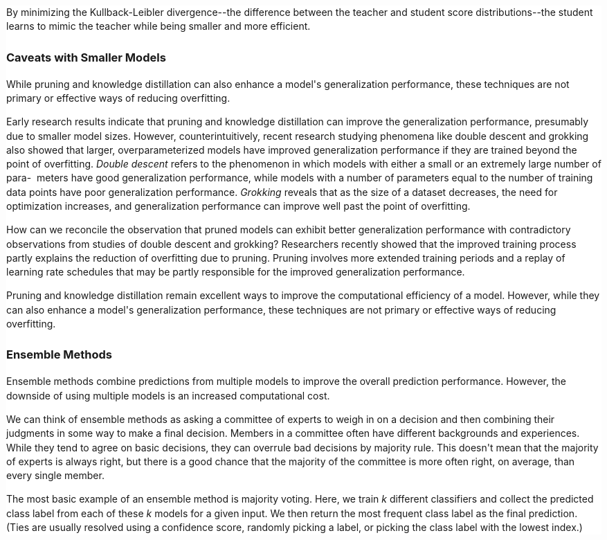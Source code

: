 By minimizing the Kullback-Leibler divergence--the difference between
the teacher and student score distributions--the student learns to
mimic the teacher while being smaller and more efficient.

### Caveats with Smaller Models [](#caveats-with-smaller-models)

While pruning and knowledge distillation can also enhance a model's
generalization performance, these techniques are not primary or
effective ways of reducing overfitting.

Early research results indicate that pruning and knowledge distillation
can improve the generalization performance, presumably due to smaller
model sizes. However, counterintuitively, recent research studying
phenomena like double descent and grokking also showed that larger,
overparameterized models have improved generalization performance if
they are trained beyond the point of overfitting. *Double descent*
refers to the phenomenon in which models with either a small or an
extremely large number of para-  meters have good generalization
performance, while models with a number of parameters equal to the
number of training data points have poor generalization performance.
*Grokking* reveals that as the size of a dataset decreases, the need for
optimization increases, and generalization performance can improve well
past the point of overfitting.

How can we reconcile the observation that pruned models can exhibit
better generalization performance with contradictory observations from
studies of double descent and grokking? Researchers recently showed that
the improved training process partly explains the reduction of
overfitting due to pruning. Pruning involves more extended training
periods and a replay of learning rate schedules that may be partly
responsible for the improved generalization performance.

Pruning and knowledge distillation remain excellent ways to improve the
computational efficiency of a model. However, while they can also
enhance a model's generalization performance, these techniques are not
primary or effective ways of reducing overfitting.

### Ensemble Methods [](#ensemble-methods)

Ensemble methods combine predictions from multiple models to improve the
overall prediction performance. However, the downside of using multiple
models is an increased computational cost.

We can think of ensemble methods as asking a committee of experts to
weigh in on a decision and then combining their judgments in some way to
make a final decision. Members in a committee often have different
backgrounds and experiences. While they tend to agree on basic
decisions, they can overrule bad decisions by majority rule. This
doesn't mean that the majority of experts is always right, but there
is a good chance that the majority of the committee is more often right,
on average, than every single member.

The most basic example of an ensemble method is majority voting. Here,
we train *k* different classifiers and collect the predicted class label
from each of these *k* models for a given input. We then return the most
frequent class label as the final prediction. (Ties are usually resolved
using a confidence score, randomly picking a label, or picking the class
label with the lowest index.)
